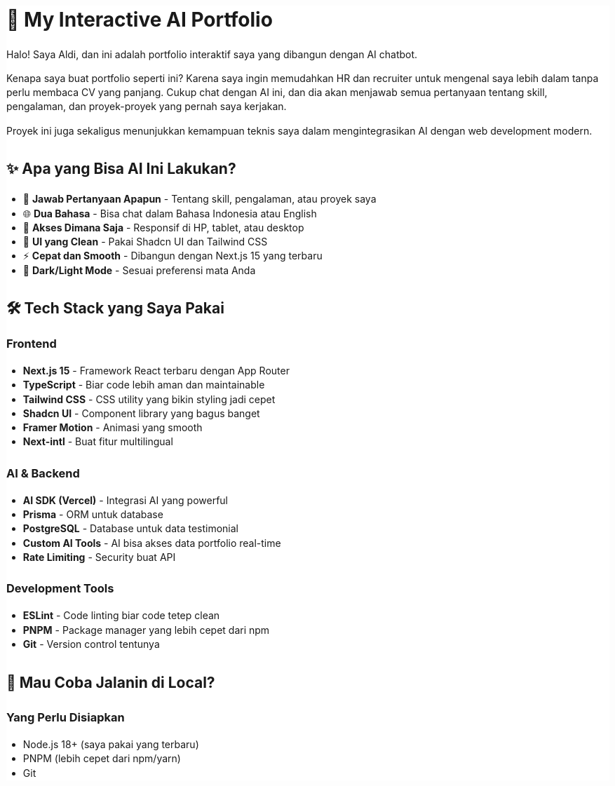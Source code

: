 # 🤖 My Interactive AI Portfolio

Halo! Saya Aldi, dan ini adalah portfolio interaktif saya yang dibangun dengan AI chatbot.

Kenapa saya buat portfolio seperti ini? Karena saya ingin memudahkan HR dan recruiter untuk mengenal saya lebih dalam tanpa perlu membaca CV yang panjang. Cukup chat dengan AI ini, dan dia akan menjawab semua pertanyaan tentang skill, pengalaman, dan proyek-proyek yang pernah saya kerjakan.

Proyek ini juga sekaligus menunjukkan kemampuan teknis saya dalam mengintegrasikan AI dengan web development modern.

## ✨ Apa yang Bisa AI Ini Lakukan?

- 💬 **Jawab Pertanyaan Apapun** - Tentang skill, pengalaman, atau proyek saya
- 🌐 **Dua Bahasa** - Bisa chat dalam Bahasa Indonesia atau English
- 📱 **Akses Dimana Saja** - Responsif di HP, tablet, atau desktop
- 🎨 **UI yang Clean** - Pakai Shadcn UI dan Tailwind CSS
- ⚡ **Cepat dan Smooth** - Dibangun dengan Next.js 15 yang terbaru
- 🌙 **Dark/Light Mode** - Sesuai preferensi mata Anda

## 🛠️ Tech Stack yang Saya Pakai

### Frontend

- **Next.js 15** - Framework React terbaru dengan App Router
- **TypeScript** - Biar code lebih aman dan maintainable
- **Tailwind CSS** - CSS utility yang bikin styling jadi cepet
- **Shadcn UI** - Component library yang bagus banget
- **Framer Motion** - Animasi yang smooth
- **Next-intl** - Buat fitur multilingual

### AI & Backend

- **AI SDK (Vercel)** - Integrasi AI yang powerful
- **Prisma** - ORM untuk database
- **PostgreSQL** - Database untuk data testimonial
- **Custom AI Tools** - AI bisa akses data portfolio real-time
- **Rate Limiting** - Security buat API

### Development Tools

- **ESLint** - Code linting biar code tetep clean
- **PNPM** - Package manager yang lebih cepet dari npm
- **Git** - Version control tentunya

## 🚀 Mau Coba Jalanin di Local?

### Yang Perlu Disiapkan

- Node.js 18+ (saya pakai yang terbaru)
- PNPM (lebih cepet dari npm/yarn)
- Git
